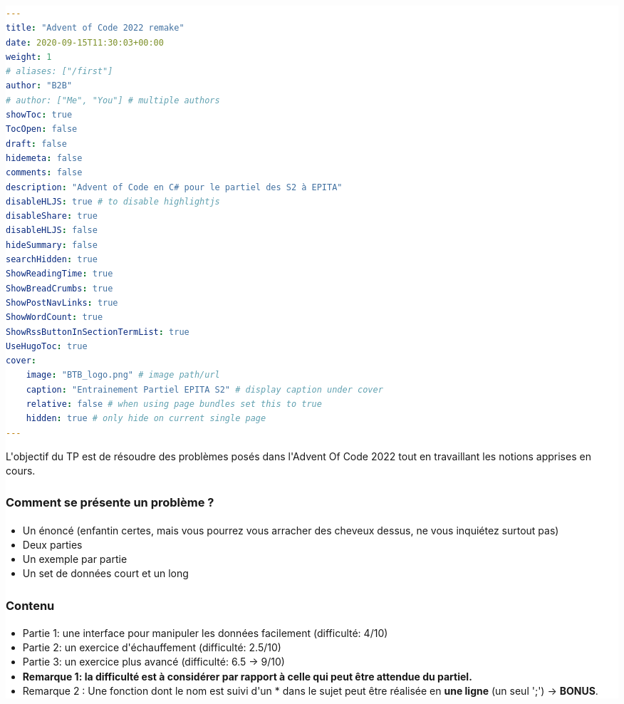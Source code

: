 ```yaml
---
title: "Advent of Code 2022 remake"
date: 2020-09-15T11:30:03+00:00
weight: 1
# aliases: ["/first"]
author: "B2B"
# author: ["Me", "You"] # multiple authors
showToc: true
TocOpen: false
draft: false
hidemeta: false
comments: false
description: "Advent of Code en C# pour le partiel des S2 à EPITA"
disableHLJS: true # to disable highlightjs
disableShare: true
disableHLJS: false
hideSummary: false
searchHidden: true
ShowReadingTime: true
ShowBreadCrumbs: true
ShowPostNavLinks: true
ShowWordCount: true
ShowRssButtonInSectionTermList: true
UseHugoToc: true
cover:
    image: "BTB_logo.png" # image path/url
    caption: "Entrainement Partiel EPITA S2" # display caption under cover
    relative: false # when using page bundles set this to true
    hidden: true # only hide on current single page
---
```



L'objectif du TP est de résoudre des problèmes posés dans l'Advent Of Code 2022 tout en travaillant les notions apprises en cours.

### Comment se présente un problème ?
+ Un énoncé (enfantin certes, mais vous pourrez vous arracher des cheveux dessus, ne vous inquiétez surtout pas)
+ Deux parties
+ Un exemple par partie
+ Un set de données court et un long

### Contenu
+ Partie 1: une interface pour manipuler les données facilement (difficulté: 4/10)
+ Partie 2: un exercice d'échauffement (difficulté: 2.5/10)
+ Partie 3: un exercice plus avancé (difficulté: 6.5 -> 9/10)
+ **Remarque 1: la difficulté est à considérer par rapport à celle qui peut être attendue du partiel.**
+ Remarque 2 : Une fonction dont le nom est suivi d'un * dans le sujet peut être réalisée en **une ligne** (un seul ';') -> **BONUS**.
